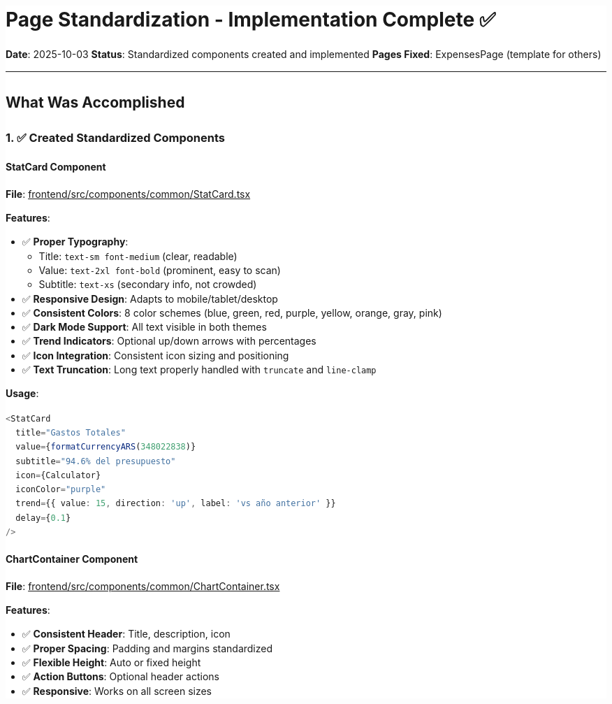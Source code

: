 # Page Standardization - Implementation Complete ✅

**Date**: 2025-10-03
**Status**: Standardized components created and implemented
**Pages Fixed**: ExpensesPage (template for others)

---

## What Was Accomplished

### 1. ✅ Created Standardized Components

#### StatCard Component
**File**: [frontend/src/components/common/StatCard.tsx](../frontend/src/components/common/StatCard.tsx)

**Features**:
- ✅ **Proper Typography**:
  - Title: `text-sm font-medium` (clear, readable)
  - Value: `text-2xl font-bold` (prominent, easy to scan)
  - Subtitle: `text-xs` (secondary info, not crowded)
- ✅ **Responsive Design**: Adapts to mobile/tablet/desktop
- ✅ **Consistent Colors**: 8 color schemes (blue, green, red, purple, yellow, orange, gray, pink)
- ✅ **Dark Mode Support**: All text visible in both themes
- ✅ **Trend Indicators**: Optional up/down arrows with percentages
- ✅ **Icon Integration**: Consistent icon sizing and positioning
- ✅ **Text Truncation**: Long text properly handled with `truncate` and `line-clamp`

**Usage**:
```typescript
<StatCard
  title="Gastos Totales"
  value={formatCurrencyARS(348022838)}
  subtitle="94.6% del presupuesto"
  icon={Calculator}
  iconColor="purple"
  trend={{ value: 15, direction: 'up', label: 'vs año anterior' }}
  delay={0.1}
/>
```

#### ChartContainer Component
**File**: [frontend/src/components/common/ChartContainer.tsx](../frontend/src/components/common/ChartContainer.tsx)

**Features**:
- ✅ **Consistent Header**: Title, description, icon
- ✅ **Proper Spacing**: Padding and margins standardized
- ✅ **Flexible Height**: Auto or fixed height
- ✅ **Action Buttons**: Optional header actions
- ✅ **Responsive**: Works on all screen sizes
